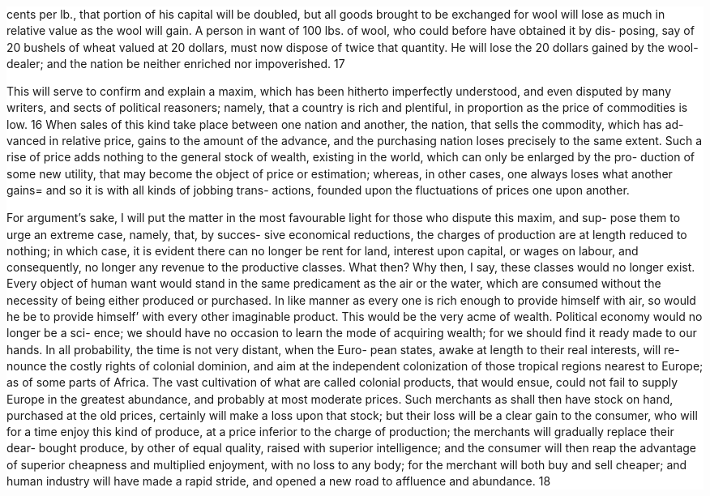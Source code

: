 cents per lb., that portion of his capital will be doubled, but
all goods brought to be exchanged for wool will lose as much
in relative value as the wool will gain. A person in want of
100 lbs. of wool, who could before have obtained it by dis-
posing, say of 20 bushels of wheat valued at 20 dollars, must
now dispose of twice that quantity. He will lose the 20 dollars
gained by the wool-dealer; and the nation be neither enriched
nor impoverished. 17

This will serve to confirm and explain a maxim, which has
been hitherto imperfectly understood, and even disputed by
many writers, and sects of political reasoners; namely, that a
country is rich and plentiful, in proportion as the price of
commodities is low. 16
When sales of this kind take place between one nation and
another, the nation, that sells the commodity, which has ad-
vanced in relative price, gains to the amount of the advance,
and the purchasing nation loses precisely to the same extent.
Such a rise of price adds nothing to the general stock of wealth,
existing in the world, which can only be enlarged by the pro-
duction of some new utility, that may become the object of
price or estimation; whereas, in other cases, one always loses
what another gains= and so it is with all kinds of jobbing trans-
actions, founded upon the fluctuations of prices one upon
another.

For argument’s sake, I will put the matter in the most
favourable light for those who dispute this maxim, and sup-
pose them to urge an extreme case, namely, that, by succes-
sive economical reductions, the charges of production are at
length reduced to nothing; in which case, it is evident there
can no longer be rent for land, interest upon capital, or wages
on labour, and consequently, no longer any revenue to the
productive classes. What then? Why then, I say, these classes
would no longer exist. Every object of human want would
stand in the same predicament as the air or the water, which
are consumed without the necessity of being either produced
or purchased. In like manner as every one is rich enough to
provide himself with air, so would he be to provide himself’
with every other imaginable product. This would be the very
acme of wealth. Political economy would no longer be a sci-
ence; we should have no occasion to learn the mode of acquiring wealth; for we should find it ready made to our hands.
In all probability, the time is not very distant, when the Euro-
pean states, awake at length to their real interests, will re-
nounce the costly rights of colonial dominion, and aim at the
independent colonization of those tropical regions nearest to
Europe; as of some parts of Africa. The vast cultivation of
what are called colonial products, that would ensue, could
not fail to supply Europe in the greatest abundance, and probably at most moderate prices. Such merchants as shall then
have stock on hand, purchased at the old prices, certainly will make a loss upon that stock; but their loss will be a clear
gain to the consumer, who will for a time enjoy this kind of produce, at a price inferior to the charge of production; the
merchants will gradually replace their dear- bought produce,
by other of equal quality, raised with superior intelligence;
and the consumer will then reap the advantage of superior
cheapness and multiplied enjoyment, with no loss to any body;
for the merchant will both buy and sell cheaper; and human
industry will have made a rapid stride, and opened a new
road to affluence and abundance. 18 
